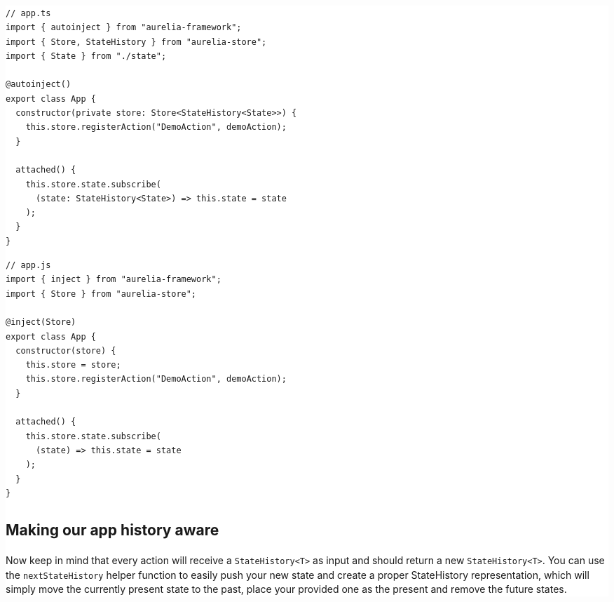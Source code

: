 <code-listing heading="Subscribing to the state history">
  <source-code lang="TypeScript">
    
    // app.ts
    import { autoinject } from "aurelia-framework";
    import { Store, StateHistory } from "aurelia-store";
    import { State } from "./state";
    
    @autoinject()
    export class App {
      constructor(private store: Store<StateHistory<State>>) {
        this.store.registerAction("DemoAction", demoAction);
      }

      attached() {
        this.store.state.subscribe(
          (state: StateHistory<State>) => this.state = state
        );
      }
    }
  </source-code>
</code-listing>
<code-listing heading="Subscribing to the state history">
  <source-code lang="JavaScript">
    
    // app.js
    import { inject } from "aurelia-framework";
    import { Store } from "aurelia-store";
    
    @inject(Store)
    export class App {
      constructor(store) {
        this.store = store;
        this.store.registerAction("DemoAction", demoAction);
      }

      attached() {
        this.store.state.subscribe(
          (state) => this.state = state
        );
      }
    }
  </source-code>
</code-listing>


## Making our app history aware

Now keep in mind that every action will receive a `StateHistory<T>` as input and should return a new `StateHistory<T>`.
You can use the `nextStateHistory` helper function to easily push your new state and create a proper StateHistory representation, which will simply move the currently present state to the past, place your provided one as the present and remove the future states.
